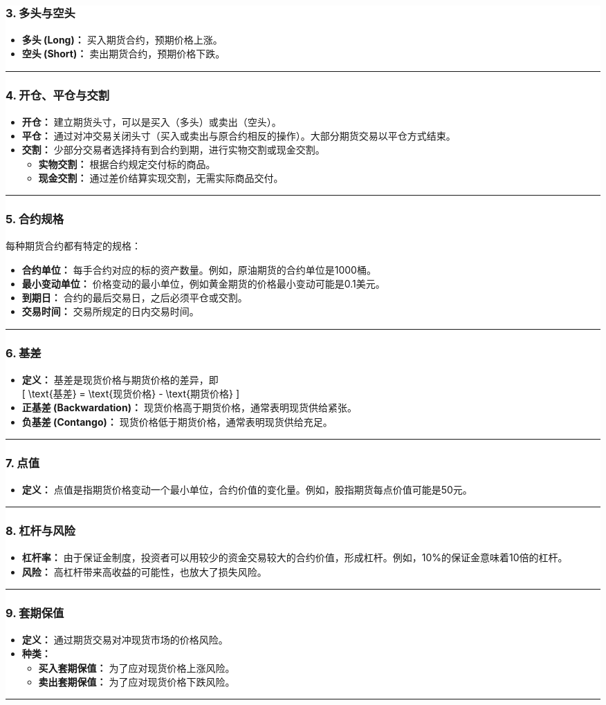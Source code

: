 
### **3. 多头与空头**
- **多头 (Long)：** 买入期货合约，预期价格上涨。  
- **空头 (Short)：** 卖出期货合约，预期价格下跌。

---

### **4. 开仓、平仓与交割**
- **开仓：** 建立期货头寸，可以是买入（多头）或卖出（空头）。  
- **平仓：** 通过对冲交易关闭头寸（买入或卖出与原合约相反的操作）。大部分期货交易以平仓方式结束。  
- **交割：** 少部分交易者选择持有到合约到期，进行实物交割或现金交割。  
  - **实物交割：** 根据合约规定交付标的商品。  
  - **现金交割：** 通过差价结算实现交割，无需实际商品交付。

---

### **5. 合约规格**
每种期货合约都有特定的规格：  
- **合约单位：** 每手合约对应的标的资产数量。例如，原油期货的合约单位是1000桶。  
- **最小变动单位：** 价格变动的最小单位，例如黄金期货的价格最小变动可能是0.1美元。  
- **到期日：** 合约的最后交易日，之后必须平仓或交割。  
- **交易时间：** 交易所规定的日内交易时间。

---

### **6. 基差**
- **定义：** 基差是现货价格与期货价格的差异，即  
  \[
  \text{基差} = \text{现货价格} - \text{期货价格}
  \]  
- **正基差 (Backwardation)：** 现货价格高于期货价格，通常表明现货供给紧张。  
- **负基差 (Contango)：** 现货价格低于期货价格，通常表明现货供给充足。

---

### **7. 点值**
- **定义：** 点值是指期货价格变动一个最小单位，合约价值的变化量。例如，股指期货每点价值可能是50元。

---

### **8. 杠杆与风险**
- **杠杆率：** 由于保证金制度，投资者可以用较少的资金交易较大的合约价值，形成杠杆。例如，10%的保证金意味着10倍的杠杆。  
- **风险：** 高杠杆带来高收益的可能性，也放大了损失风险。

---

### **9. 套期保值**
- **定义：** 通过期货交易对冲现货市场的价格风险。  
- **种类：**  
  - **买入套期保值：** 为了应对现货价格上涨风险。  
  - **卖出套期保值：** 为了应对现货价格下跌风险。

---